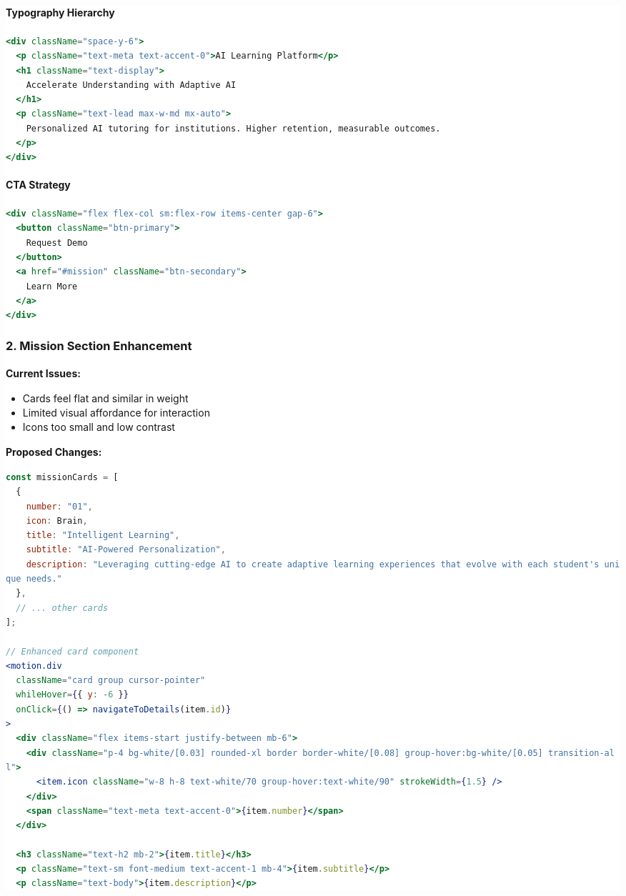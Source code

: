 #### Typography Hierarchy
```jsx
<div className="space-y-6">
  <p className="text-meta text-accent-0">AI Learning Platform</p>
  <h1 className="text-display">
    Accelerate Understanding with Adaptive AI
  </h1>
  <p className="text-lead max-w-md mx-auto">
    Personalized AI tutoring for institutions. Higher retention, measurable outcomes.
  </p>
</div>
```

#### CTA Strategy
```jsx
<div className="flex flex-col sm:flex-row items-center gap-6">
  <button className="btn-primary">
    Request Demo
  </button>
  <a href="#mission" className="btn-secondary">
    Learn More
  </a>
</div>
```

### 2. Mission Section Enhancement

**Current Issues:**
- Cards feel flat and similar in weight
- Limited visual affordance for interaction
- Icons too small and low contrast

**Proposed Changes:**

```jsx
const missionCards = [
  {
    number: "01",
    icon: Brain,
    title: "Intelligent Learning",
    subtitle: "AI-Powered Personalization",
    description: "Leveraging cutting-edge AI to create adaptive learning experiences that evolve with each student's unique needs."
  },
  // ... other cards
];

// Enhanced card component
<motion.div
  className="card group cursor-pointer"
  whileHover={{ y: -6 }}
  onClick={() => navigateToDetails(item.id)}
>
  <div className="flex items-start justify-between mb-6">
    <div className="p-4 bg-white/[0.03] rounded-xl border border-white/[0.08] group-hover:bg-white/[0.05] transition-all">
      <item.icon className="w-8 h-8 text-white/70 group-hover:text-white/90" strokeWidth={1.5} />
    </div>
    <span className="text-meta text-accent-0">{item.number}</span>
  </div>

  <h3 className="text-h2 mb-2">{item.title}</h3>
  <p className="text-sm font-medium text-accent-1 mb-4">{item.subtitle}</p>
  <p className="text-body">{item.description}</p>

```
